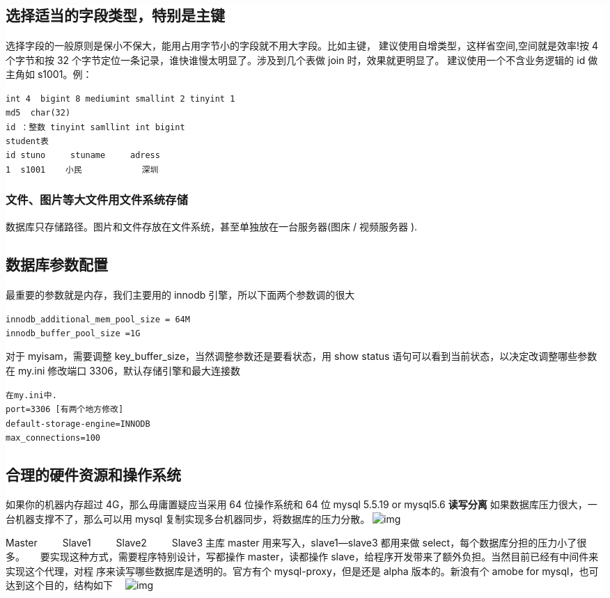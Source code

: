 ## 选择适当的字段类型，特别是主键

选择字段的一般原则是保小不保大，能用占用字节小的字段就不用大字段。比如主键， 建议使用自增类型，这样省空间,空间就是效率!按 4 个字节和按 32 个字节定位一条记录，谁快谁慢太明显了。涉及到几个表做 join 时，效果就更明显了。
建议使用一个不含业务逻辑的 id 做主角如 s1001。例：

```
int 4  bigint 8 mediumint smallint 2 tinyint 1
md5  char(32)
id ：整数 tinyint samllint int bigint
student表
id stuno     stuname     adress
1  s1001    小民            深圳
```

### 文件、图片等大文件用文件系统存储

数据库只存储路径。图片和文件存放在文件系统，甚至单独放在一台服务器(图床 / 视频服务器 ).

## 数据库参数配置

最重要的参数就是内存，我们主要用的 innodb 引擎，所以下面两个参数调的很大

```
innodb_additional_mem_pool_size = 64M
innodb_buffer_pool_size =1G
```

对于 myisam，需要调整 key_buffer_size，当然调整参数还是要看状态，用 show status 语句可以看到当前状态，以决定改调整哪些参数
在 my.ini 修改端口 3306，默认存储引擎和最大连接数

```
在my.ini中.
port=3306 [有两个地方修改]
default-storage-engine=INNODB
max_connections=100
```

## 合理的硬件资源和操作系统

如果你的机器内存超过 4G，那么毋庸置疑应当采用 64 位操作系统和 64 位 mysql 5.5.19 or mysql5.6
**读写分离**
如果数据库压力很大，一台机器支撑不了，那么可以用 mysql 复制实现多台机器同步，将数据库的压力分散。
![img](https://images2015.cnblogs.com/blog/413851/201604/413851-20160416194320660-754761573.png)

Master
　　 Slave1
　　 Slave2
　　 Slave3
主库 master 用来写入，slave1—slave3 都用来做 select，每个数据库分担的压力小了很多。
　 要实现这种方式，需要程序特别设计，写都操作 master，读都操作 slave，给程序开发带来了额外负担。当然目前已经有中间件来实现这个代理，对程 序来读写哪些数据库是透明的。官方有个 mysql-proxy，但是还是 alpha 版本的。新浪有个 amobe for mysql，也可达到这个目的，结构如下　
![img](https://images2015.cnblogs.com/blog/413851/201604/413851-20160416194413223-884043041.png)
